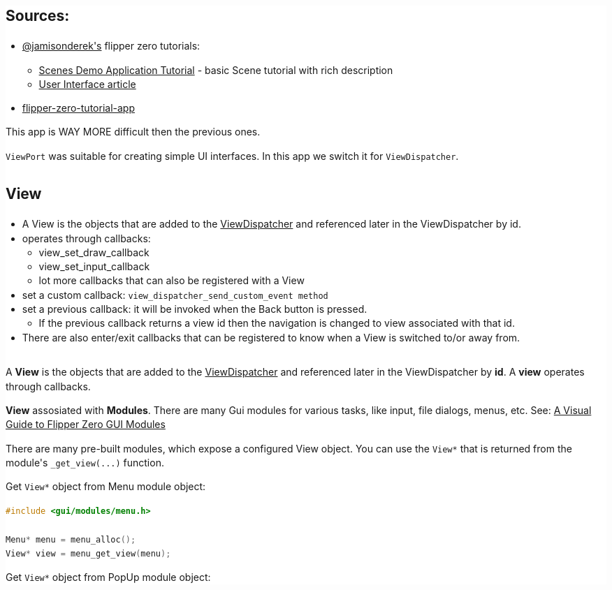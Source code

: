## Sources:

- [@jamisonderek's](https://github.com/jamisonderek) flipper zero tutorials:
  - [Scenes Demo Application Tutorial](https://github.com/jamisonderek/flipper-zero-tutorials/tree/main/ui/basic_scenes) - basic Scene tutorial with rich description
  - [User Interface article](https://github.com/jamisonderek/flipper-zero-tutorials/wiki/User-Interface#viewport)

- [flipper-zero-tutorial-app](https://github.com/instantiator/flipper-zero-tutorial-app/tree/main)

This app is WAY MORE difficult then the previous ones.

`ViewPort` was suitable for creating simple UI interfaces. In this app we switch it for `ViewDispatcher`.



## View

- A View is the objects that are added to the [ViewDispatcher](#viewdispatcher) and referenced later in the ViewDispatcher by id. 
- operates through callbacks:
  - view_set_draw_callback
  - view_set_input_callback
  - lot more callbacks that can also be registered with a View
- set a custom callback: `view_dispatcher_send_custom_event method`
- set a previous callback: it will be invoked when the Back button is pressed.
  - If the previous callback returns a view id then the navigation is changed to view associated with that id. 
- There are also enter/exit callbacks that can be registered to know when a View is switched to/or away from.

##



A **View** is the objects that are added to the [ViewDispatcher](#viewdispatcher) and referenced later in the ViewDispatcher by **id**. A **view** operates through callbacks.

**View** assosiated with **Modules**. There are many Gui modules for various tasks, like input, file dialogs, menus, etc. See: [A Visual Guide to Flipper Zero GUI Modules](https://brodan.biz/blog/a-visual-guide-to-flipper-zero-gui-components/)

There are many pre-built modules, which expose a configured View object. You can use the `View*` that is returned from the module's `_get_view(...)` function.

Get `View*` object from Menu module object:

```c
#include <gui/modules/menu.h>

Menu* menu = menu_alloc();
View* view = menu_get_view(menu);
```

Get `View*` object from PopUp module object:
